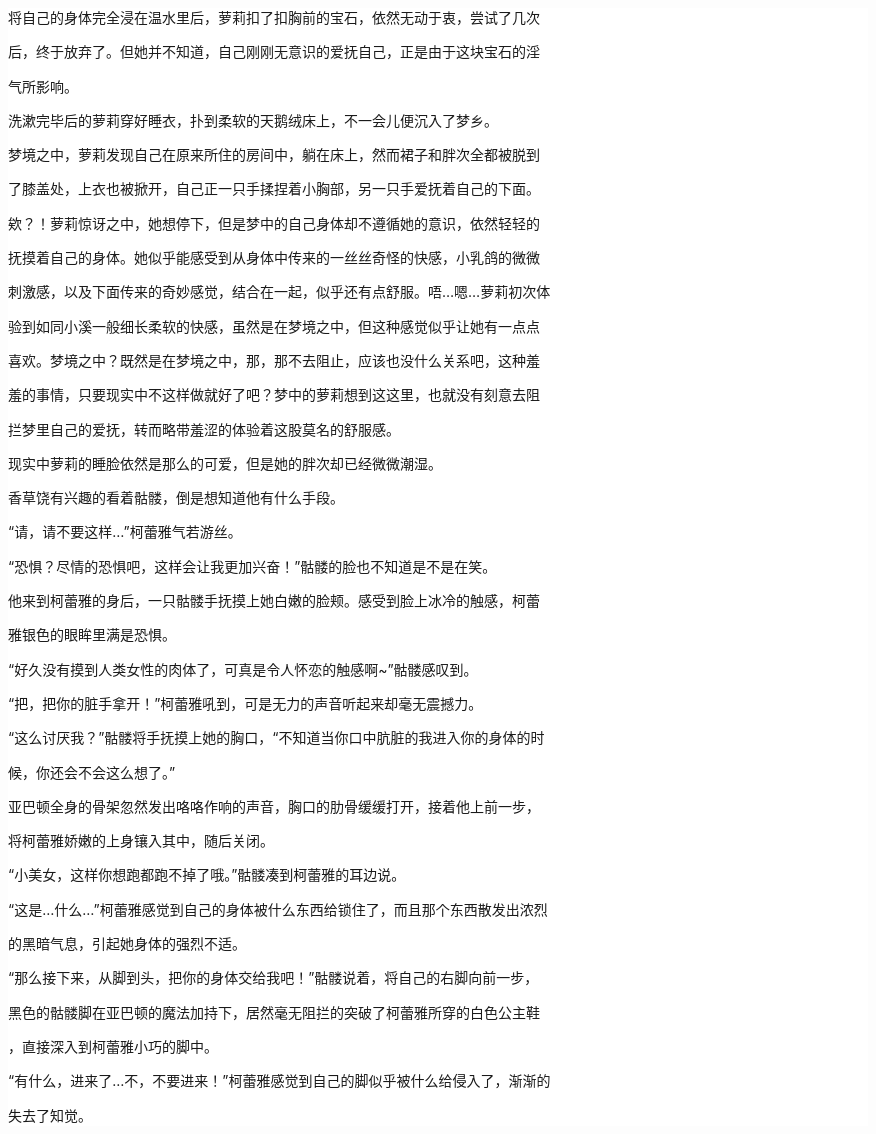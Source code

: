 将自己的身体完全浸在温水里后，萝莉扣了扣胸前的宝石，依然无动于衷，尝试了几次

后，终于放弃了。但她并不知道，自己刚刚无意识的爱抚自己，正是由于这块宝石的淫

气所影响。

洗漱完毕后的萝莉穿好睡衣，扑到柔软的天鹅绒床上，不一会儿便沉入了梦乡。

梦境之中，萝莉发现自己在原来所住的房间中，躺在床上，然而裙子和胖次全都被脱到

了膝盖处，上衣也被掀开，自己正一只手揉捏着小胸部，另一只手爱抚着自己的下面。

欸？！萝莉惊讶之中，她想停下，但是梦中的自己身体却不遵循她的意识，依然轻轻的

抚摸着自己的身体。她似乎能感受到从身体中传来的一丝丝奇怪的快感，小乳鸽的微微

刺激感，以及下面传来的奇妙感觉，结合在一起，似乎还有点舒服。唔…嗯…萝莉初次体

验到如同小溪一般细长柔软的快感，虽然是在梦境之中，但这种感觉似乎让她有一点点

喜欢。梦境之中？既然是在梦境之中，那，那不去阻止，应该也没什么关系吧，这种羞

羞的事情，只要现实中不这样做就好了吧？梦中的萝莉想到这这里，也就没有刻意去阻

拦梦里自己的爱抚，转而略带羞涩的体验着这股莫名的舒服感。

现实中萝莉的睡脸依然是那么的可爱，但是她的胖次却已经微微潮湿。

香草饶有兴趣的看着骷髅，倒是想知道他有什么手段。

“请，请不要这样…”柯蕾雅气若游丝。

“恐惧？尽情的恐惧吧，这样会让我更加兴奋！”骷髅的脸也不知道是不是在笑。

他来到柯蕾雅的身后，一只骷髅手抚摸上她白嫩的脸颊。感受到脸上冰冷的触感，柯蕾

雅银色的眼眸里满是恐惧。

“好久没有摸到人类女性的肉体了，可真是令人怀恋的触感啊~”骷髅感叹到。

“把，把你的脏手拿开！”柯蕾雅吼到，可是无力的声音听起来却毫无震撼力。

“这么讨厌我？”骷髅将手抚摸上她的胸口，“不知道当你口中肮脏的我进入你的身体的时

候，你还会不会这么想了。”

亚巴顿全身的骨架忽然发出咯咯作响的声音，胸口的肋骨缓缓打开，接着他上前一步，

将柯蕾雅娇嫩的上身镶入其中，随后关闭。

“小美女，这样你想跑都跑不掉了哦。”骷髅凑到柯蕾雅的耳边说。

“这是…什么…”柯蕾雅感觉到自己的身体被什么东西给锁住了，而且那个东西散发出浓烈

的黑暗气息，引起她身体的强烈不适。

“那么接下来，从脚到头，把你的身体交给我吧！”骷髅说着，将自己的右脚向前一步，

黑色的骷髅脚在亚巴顿的魔法加持下，居然毫无阻拦的突破了柯蕾雅所穿的白色公主鞋

，直接深入到柯蕾雅小巧的脚中。

“有什么，进来了…不，不要进来！”柯蕾雅感觉到自己的脚似乎被什么给侵入了，渐渐的

失去了知觉。
